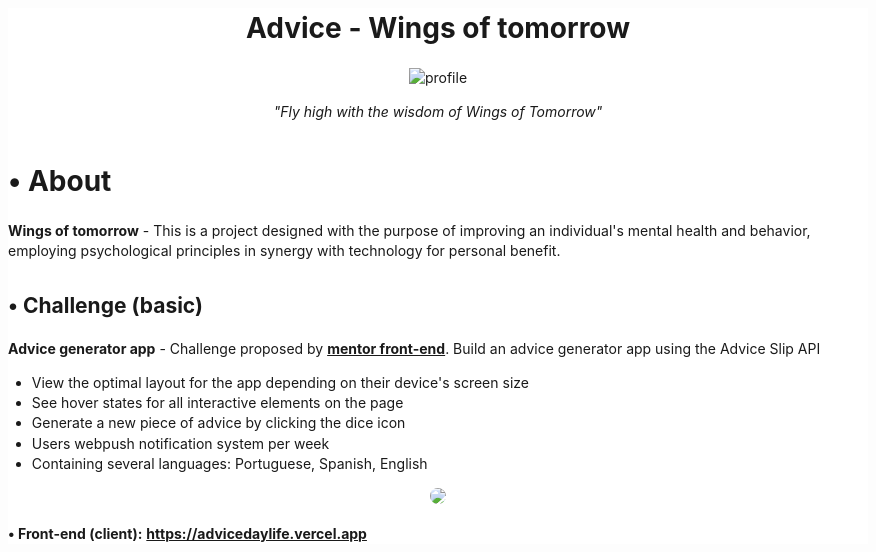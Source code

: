 <div align="center">
<h1>Advice - Wings of tomorrow</h1>
</div>

<div align="center"> 
 <img alt="profile" src="https://cdn.discordapp.com/attachments/1128027443245105184/1191771986750345216/asa.png" width="60%" />

 _"Fly high with the wisdom of Wings of Tomorrow"_
  
</div>

# • About 

**Wings of tomorrow** - This is a project designed with the purpose of improving
an individual's mental health and behavior, employing psychological principles
in synergy with technology for personal benefit. 

## • Challenge (basic)

 **Advice generator app** - Challenge proposed by **[mentor
 front-end](https://www.frontendmentor.io/challenges/advice-generator-app-QdUG-13db)**.
 Build an advice generator app using the Advice Slip
 API
  
  <ul>
   <li>
     View the optimal layout for the app depending on their device's screen size
   </li>
   <li>
     See hover states for all interactive elements on the page
   </li>   
   <li>
     Generate a new piece of advice by clicking the dice icon
   </li>
   <li> 
     Users webpush notification system per week 
   </li>
    <li> 
      Containing several languages: Portuguese, Spanish, English 
    </li>
  </ul>

<div align="center"> 
 <img src="https://cdn.discordapp.com/attachments/1128027443245105184/1191779759278002237/Screenshot_20240102-1326082.jpg" style="border-radius: 20px;" width="90%" />
</div>

 **• Front-end (client):** __https://advicedaylife.vercel.app__